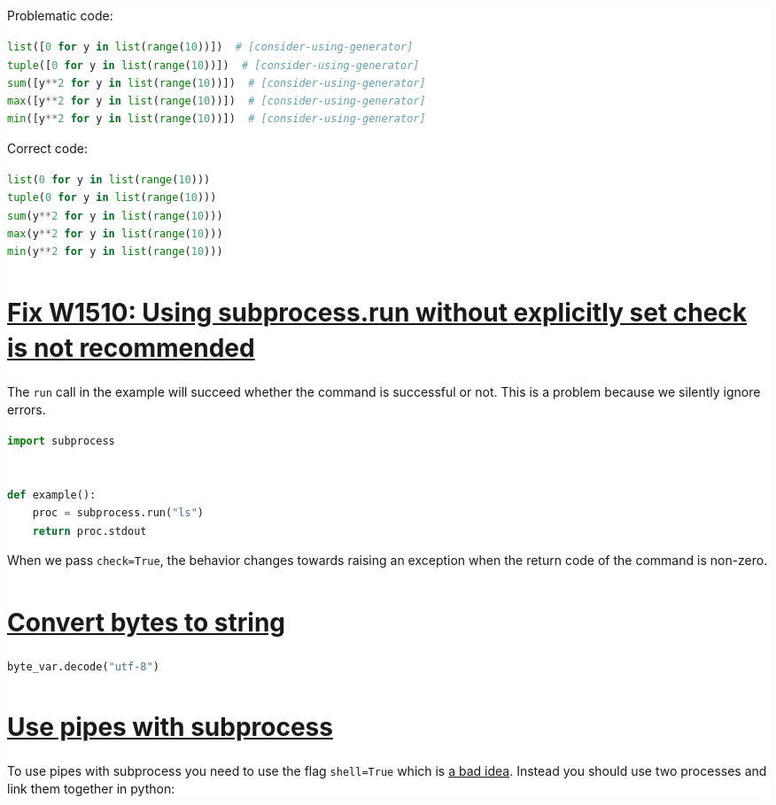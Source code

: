 Problematic code:

```python
list([0 for y in list(range(10))])  # [consider-using-generator]
tuple([0 for y in list(range(10))])  # [consider-using-generator]
sum([y**2 for y in list(range(10))])  # [consider-using-generator]
max([y**2 for y in list(range(10))])  # [consider-using-generator]
min([y**2 for y in list(range(10))])  # [consider-using-generator]
```

Correct code:

```python
list(0 for y in list(range(10)))
tuple(0 for y in list(range(10)))
sum(y**2 for y in list(range(10)))
max(y**2 for y in list(range(10)))
min(y**2 for y in list(range(10)))
```

# [Fix W1510: Using subprocess.run without explicitly set check is not recommended](https://pycodequ.al/docs/pylint-messages/w1510-subprocess-run-check.html)

The `run` call in the example will succeed whether the command is successful or
not. This is a problem because we silently ignore errors.

```python
import subprocess


def example():
    proc = subprocess.run("ls")
    return proc.stdout
```

When we pass `check=True`, the behavior changes towards raising an exception
when the return code of the command is non-zero.

# [Convert bytes to string](https://pythonexamples.org/python-bytes-to-string/)

```python
byte_var.decode("utf-8")
```

# [Use pipes with subprocess](https://stackoverflow.com/questions/13332268/how-to-use-subprocess-command-with-pipes)

To use pipes with subprocess you need to use the flag `shell=True` which is
[a bad idea](https://github.com/duo-labs/dlint/blob/master/docs/linters/DUO116.md).
Instead you should use two processes and link them together in python:
